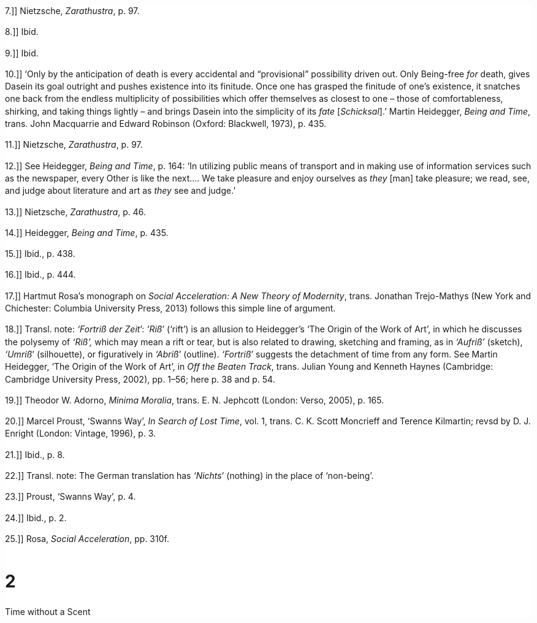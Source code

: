 7.]] Nietzsche, _Zarathustra_, p. 97.

8.]] Ibid.

9.]] Ibid.

10.]] ‘Only by the anticipation of death is every accidental and “provisional” possibility driven out. Only Being-free _for_ death, gives Dasein its goal outright and pushes existence into its finitude. Once one has grasped the finitude of one’s existence, it snatches one back from the endless multiplicity of possibilities which offer themselves as closest to one – those of comfortableness, shirking, and taking things lightly – and brings Dasein into the simplicity of its _fate_ [_Schicksal_].’ Martin Heidegger, _Being and Time_, trans. John Macquarrie and Edward Robinson (Oxford: Blackwell, 1973), p. 435.

11.]] Nietzsche, _Zarathustra_, p. 97.

12.]] See Heidegger, _Being and Time_, p. 164: ‘In utilizing public means of transport and in making use of information services such as the newspaper, every Other is like the next…. We take pleasure and enjoy ourselves as _they_ [man] take pleasure; we read, see, and judge about literature and art as _they_ see and judge.’

13.]] Nietzsche, _Zarathustra_, p. 46.

14.]] Heidegger, _Being and Time_, p. 435.

15.]] Ibid., p. 438.

16.]] Ibid., p. 444.

17.]] Hartmut Rosa’s monograph on _Social Acceleration: A New_ _Theory of Modernity_, trans. Jonathan Trejo-Mathys (New York and Chichester: Columbia University Press, 2013) follows this simple line of argument.

18.]] Transl. note: _‘Fortriß der Zeit_’: _‘Riß_’ (‘rift’) is an allusion to Heidegger’s ‘The Origin of the Work of Art’, in which he discusses the polysemy of _‘Riß’,_ which may mean a rift or tear, but is also related to drawing, sketching and framing, as in _‘Aufriß’_ (sketch), _‘Umriß_’ (silhouette), or figuratively in _‘Abriß_’ (outline). _‘Fortriß_’ suggests the detachment of time from any form. See Martin Heidegger, ‘The Origin of the Work of Art’, in _Off the Beaten Track_, trans. Julian Young and Kenneth Haynes (Cambridge: Cambridge University Press, 2002), pp. 1–56; here p. 38 and p. 54.

19.]] Theodor W. Adorno, _Minima Moralia_, trans. E. N. Jephcott (London: Verso, 2005), p. 165.

20.]] Marcel Proust, ‘Swanns Way’, _In Search of Lost Time_, vol. 1, trans. C. K. Scott Moncrieff and Terence Kilmartin; revsd by D. J. Enright (London: Vintage, 1996), p. 3.

21.]] Ibid., p. 8.

22.]] Transl. note: The German translation has _‘Nichts_’ (nothing) in the place of ‘non-being’.

23.]] Proust, ‘Swanns Way’, p. 4.

24.]] Ibid., p. 2.

25.]] Rosa, _Social Acceleration_, pp. 310f.  

# 2  
Time without a Scent
